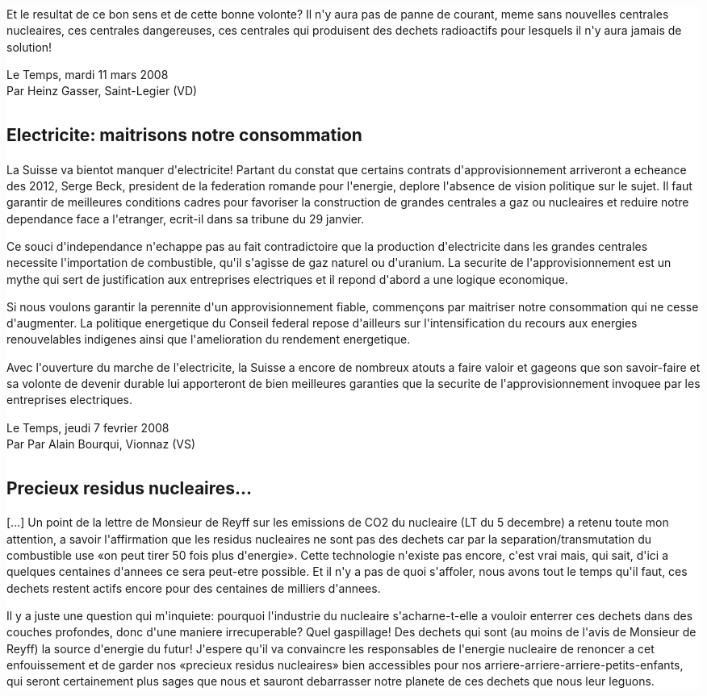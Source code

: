Et le resultat de ce bon sens et de cette bonne volonte? Il n'y aura pas de
panne de courant, meme sans nouvelles centrales nucleaires, ces centrales
dangereuses, ces centrales qui produisent des dechets radioactifs pour
lesquels il n'y aura jamais de solution!

Le Temps, mardi 11 mars 2008  
Par Heinz Gasser, Saint-Legier (VD)

## Electricite: maitrisons notre consommation

La Suisse va bientot manquer d'electricite! Partant du constat que certains
contrats d'approvisionnement arriveront a echeance des 2012, Serge Beck,
president de la federation romande pour l'energie, deplore l'absence de vision
politique sur le sujet. Il faut garantir de meilleures conditions cadres pour
favoriser la construction de grandes centrales a gaz ou nucleaires et reduire
notre dependance face a l'etranger, ecrit-il dans sa tribune du 29 janvier.

Ce souci d'independance n'echappe pas au fait contradictoire que la production
d'electricite dans les grandes centrales necessite l'importation de
combustible, qu'il s'agisse de gaz naturel ou d'uranium. La securite de
l'approvisionnement est un mythe qui sert de justification aux entreprises
electriques et il repond d'abord a une logique economique.

Si nous voulons garantir la perennite d'un approvisionnement fiable,
commençons par maitriser notre consommation qui ne cesse d'augmenter. La
politique energetique du Conseil federal repose d'ailleurs sur
l'intensification du recours aux energies renouvelables indigenes ainsi que
l'amelioration du rendement energetique.

Avec l'ouverture du marche de l'electricite, la Suisse a encore de nombreux
atouts a faire valoir et gageons que son savoir-faire et sa volonte de devenir
durable lui apporteront de bien meilleures garanties que la securite de
l'approvisionnement invoquee par les entreprises electriques.

Le Temps, jeudi 7 fevrier 2008  
Par Par Alain Bourqui, Vionnaz (VS)

## Precieux residus nucleaires…

[...] Un point de la lettre de Monsieur de Reyff sur les emissions de CO2 du
nucleaire (LT du 5 decembre) a retenu toute mon attention, a savoir
l'affirmation que les residus nucleaires ne sont pas des dechets car par la
separation/transmutation du combustible use «on peut tirer 50 fois plus
d'energie». Cette technologie n'existe pas encore, c'est vrai mais, qui sait,
d'ici a quelques centaines d'annees ce sera peut-etre possible. Et il n'y a
pas de quoi s'affoler, nous avons tout le temps qu'il faut, ces dechets
restent actifs encore pour des centaines de milliers d'annees.

Il y a juste une question qui m'inquiete: pourquoi l'industrie du nucleaire
s'acharne-t-elle a vouloir enterrer ces dechets dans des couches profondes,
donc d'une maniere irrecuperable? Quel gaspillage! Des dechets qui sont (au
moins de l'avis de Monsieur de Reyff) la source d'energie du futur! J'espere
qu'il va convaincre les responsables de l'energie nucleaire de renoncer a cet
enfouissement et de garder nos «precieux residus nucleaires» bien accessibles
pour nos arriere-arriere-arriere-petits-enfants, qui seront certainement plus
sages que nous et sauront debarrasser notre planete de ces dechets que nous
leur leguons.
